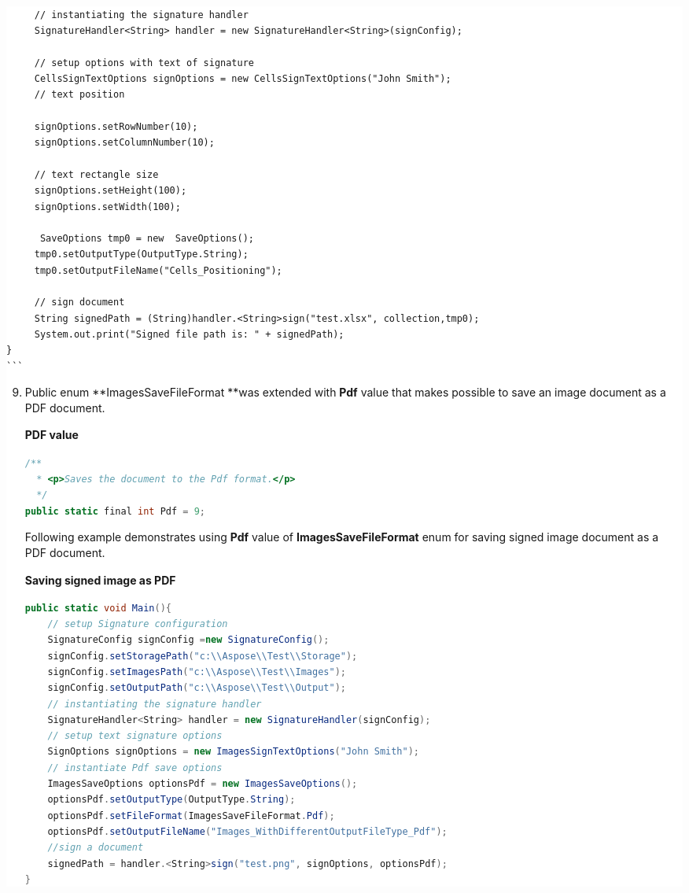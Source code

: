          // instantiating the signature handler
         SignatureHandler<String> handler = new SignatureHandler<String>(signConfig);
     
         // setup options with text of signature
         CellsSignTextOptions signOptions = new CellsSignTextOptions("John Smith");
         // text position
     
         signOptions.setRowNumber(10);
         signOptions.setColumnNumber(10);
     
         // text rectangle size
         signOptions.setHeight(100);
         signOptions.setWidth(100);
     
          SaveOptions tmp0 = new  SaveOptions();
         tmp0.setOutputType(OutputType.String);
         tmp0.setOutputFileName("Cells_Positioning");
     
         // sign document
         String signedPath = (String)handler.<String>sign("test.xlsx", collection,tmp0);
         System.out.print("Signed file path is: " + signedPath);
    }
    ```
    
9.  Public enum **ImagesSaveFileFormat **was extended with **Pdf** value that makes possible to save an image document as a PDF document.
    
    **PDF value**
    
    ```csharp
    /**
      * <p>Saves the document to the Pdf format.</p>
      */
    public static final int Pdf = 9;
    ```
    
    Following example demonstrates using **Pdf** value of **ImagesSaveFileFormat** enum for saving signed image document as a PDF document.
    
    **Saving signed image as PDF**
    
    ```csharp
    public static void Main(){
    	// setup Signature configuration
    	SignatureConfig signConfig =new SignatureConfig();
    	signConfig.setStoragePath("c:\\Aspose\\Test\\Storage");
    	signConfig.setImagesPath("c:\\Aspose\\Test\\Images");
    	signConfig.setOutputPath("c:\\Aspose\\Test\\Output");
    	// instantiating the signature handler
    	SignatureHandler<String> handler = new SignatureHandler(signConfig);
    	// setup text signature options
    	SignOptions signOptions = new ImagesSignTextOptions("John Smith");
    	// instantiate Pdf save options
    	ImagesSaveOptions optionsPdf = new ImagesSaveOptions();
    	optionsPdf.setOutputType(OutputType.String);
    	optionsPdf.setFileFormat(ImagesSaveFileFormat.Pdf);
    	optionsPdf.setOutputFileName("Images_WithDifferentOutputFileType_Pdf");
    	//sign a document
    	signedPath = handler.<String>sign("test.png", signOptions, optionsPdf);
    }
    ```
    